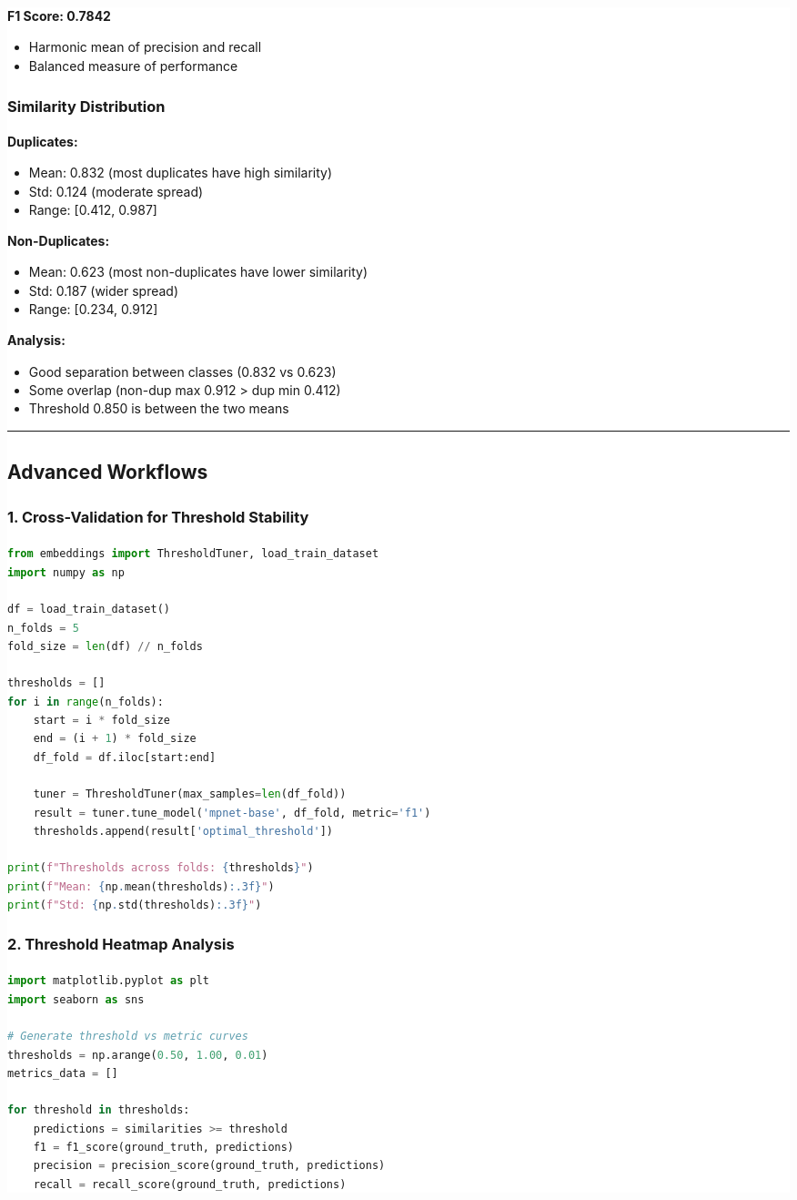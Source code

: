 **F1 Score: 0.7842**
- Harmonic mean of precision and recall
- Balanced measure of performance

### Similarity Distribution

**Duplicates:**
- Mean: 0.832 (most duplicates have high similarity)
- Std: 0.124 (moderate spread)
- Range: [0.412, 0.987]

**Non-Duplicates:**
- Mean: 0.623 (most non-duplicates have lower similarity)
- Std: 0.187 (wider spread)
- Range: [0.234, 0.912]

**Analysis:**
- Good separation between classes (0.832 vs 0.623)
- Some overlap (non-dup max 0.912 > dup min 0.412)
- Threshold 0.850 is between the two means

---

## Advanced Workflows

### 1. Cross-Validation for Threshold Stability

```python
from embeddings import ThresholdTuner, load_train_dataset
import numpy as np

df = load_train_dataset()
n_folds = 5
fold_size = len(df) // n_folds

thresholds = []
for i in range(n_folds):
    start = i * fold_size
    end = (i + 1) * fold_size
    df_fold = df.iloc[start:end]

    tuner = ThresholdTuner(max_samples=len(df_fold))
    result = tuner.tune_model('mpnet-base', df_fold, metric='f1')
    thresholds.append(result['optimal_threshold'])

print(f"Thresholds across folds: {thresholds}")
print(f"Mean: {np.mean(thresholds):.3f}")
print(f"Std: {np.std(thresholds):.3f}")
```

### 2. Threshold Heatmap Analysis

```python
import matplotlib.pyplot as plt
import seaborn as sns

# Generate threshold vs metric curves
thresholds = np.arange(0.50, 1.00, 0.01)
metrics_data = []

for threshold in thresholds:
    predictions = similarities >= threshold
    f1 = f1_score(ground_truth, predictions)
    precision = precision_score(ground_truth, predictions)
    recall = recall_score(ground_truth, predictions)
```